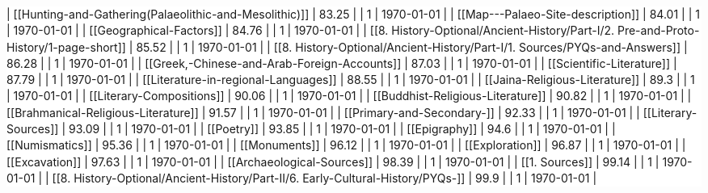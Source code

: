 | [[Hunting-and-Gathering(Palaeolithic-and-Mesolithic)]] | 83.25 |  | 1 | 1970-01-01 |
| [[Map---Palaeo-Site-description]] | 84.01 |  | 1 | 1970-01-01 |
| [[Geographical-Factors]] | 84.76 |  | 1 | 1970-01-01 |
| [[8. History-Optional/Ancient-History/Part-I/2. Pre-and-Proto-History/1-page-short]] | 85.52 |  | 1 | 1970-01-01 |
| [[8. History-Optional/Ancient-History/Part-I/1. Sources/PYQs-and-Answers]] | 86.28 |  | 1 | 1970-01-01 |
| [[Greek,-Chinese-and-Arab-Foreign-Accounts]] | 87.03 |  | 1 | 1970-01-01 |
| [[Scientific-Literature]] | 87.79 |  | 1 | 1970-01-01 |
| [[Literature-in-regional-Languages]] | 88.55 |  | 1 | 1970-01-01 |
| [[Jaina-Religious-Literature]] | 89.3 |  | 1 | 1970-01-01 |
| [[Literary-Compositions]] | 90.06 |  | 1 | 1970-01-01 |
| [[Buddhist-Religious-Literature]] | 90.82 |  | 1 | 1970-01-01 |
| [[Brahmanical-Religious-Literature]] | 91.57 |  | 1 | 1970-01-01 |
| [[Primary-and-Secondary-]] | 92.33 |  | 1 | 1970-01-01 |
| [[Literary-Sources]] | 93.09 |  | 1 | 1970-01-01 |
| [[Poetry]] | 93.85 |  | 1 | 1970-01-01 |
| [[Epigraphy]] | 94.6 |  | 1 | 1970-01-01 |
| [[Numismatics]] | 95.36 |  | 1 | 1970-01-01 |
| [[Monuments]] | 96.12 |  | 1 | 1970-01-01 |
| [[Exploration]] | 96.87 |  | 1 | 1970-01-01 |
| [[Excavation]] | 97.63 |  | 1 | 1970-01-01 |
| [[Archaeological-Sources]] | 98.39 |  | 1 | 1970-01-01 |
| [[1. Sources]] | 99.14 |  | 1 | 1970-01-01 |
| [[8. History-Optional/Ancient-History/Part-II/6. Early-Cultural-History/PYQs-]] | 99.9 |  | 1 | 1970-01-01 |